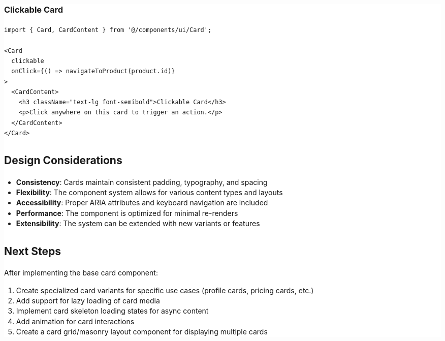 ### Clickable Card

```tsx
import { Card, CardContent } from '@/components/ui/Card';

<Card 
  clickable 
  onClick={() => navigateToProduct(product.id)}
>
  <CardContent>
    <h3 className="text-lg font-semibold">Clickable Card</h3>
    <p>Click anywhere on this card to trigger an action.</p>
  </CardContent>
</Card>
```

## Design Considerations

- **Consistency**: Cards maintain consistent padding, typography, and spacing
- **Flexibility**: The component system allows for various content types and layouts
- **Accessibility**: Proper ARIA attributes and keyboard navigation are included
- **Performance**: The component is optimized for minimal re-renders
- **Extensibility**: The system can be extended with new variants or features

## Next Steps

After implementing the base card component:

1. Create specialized card variants for specific use cases (profile cards, pricing cards, etc.)
2. Add support for lazy loading of card media
3. Implement card skeleton loading states for async content
4. Add animation for card interactions
5. Create a card grid/masonry layout component for displaying multiple cards